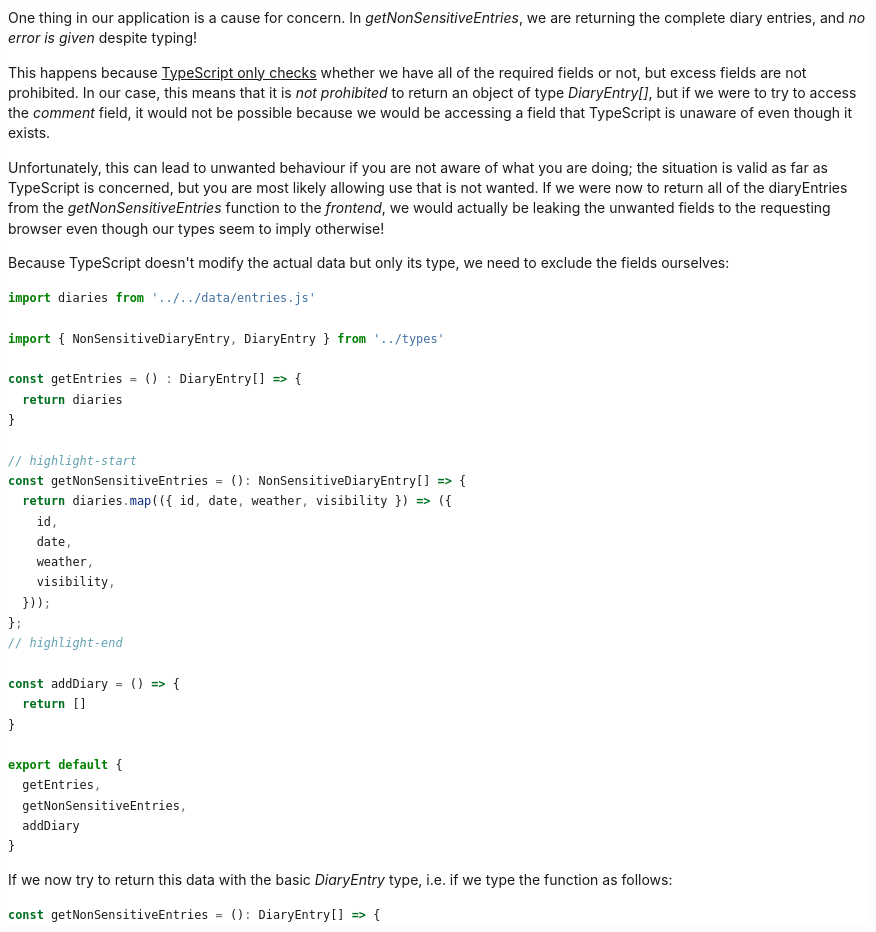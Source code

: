 One thing in our application is a cause for concern. In <i>getNonSensitiveEntries</i>, we are returning the complete diary entries, and <i>no error is given</i> despite typing!

This happens because [TypeScript only checks](http://www.typescriptlang.org/docs/handbook/type-compatibility.html) whether we have all of the required fields or not, but excess fields are not prohibited. In our case, this means that it is <i>not prohibited</i> to return an object of type <i>DiaryEntry[]</i>, but if we were to try to access the <i>comment</i> field, it would not be possible because we would be accessing a field that TypeScript is unaware of even though it exists.

Unfortunately, this can lead to unwanted behaviour if you are not aware of what you are doing; the situation is valid as far as TypeScript is concerned, but you are most likely allowing use that is not wanted.
If we were now to return all of the diaryEntries from the <i>getNonSensitiveEntries</i> function to the <i>frontend</i>, we would actually be leaking the unwanted fields to the requesting browser even though our types seem to imply otherwise!

Because TypeScript doesn't modify the actual data but only its type, we need to exclude the fields ourselves:

```js
import diaries from '../../data/entries.js'

import { NonSensitiveDiaryEntry, DiaryEntry } from '../types'

const getEntries = () : DiaryEntry[] => {
  return diaries
}

// highlight-start
const getNonSensitiveEntries = (): NonSensitiveDiaryEntry[] => {
  return diaries.map(({ id, date, weather, visibility }) => ({
    id,
    date,
    weather,
    visibility,
  }));
};
// highlight-end

const addDiary = () => {
  return []
}

export default {
  getEntries,
  getNonSensitiveEntries,
  addDiary
}
```

If we now try to return this data with the basic <i>DiaryEntry</i> type, i.e. if we type the function as follows:


```js
const getNonSensitiveEntries = (): DiaryEntry[] => {
```
